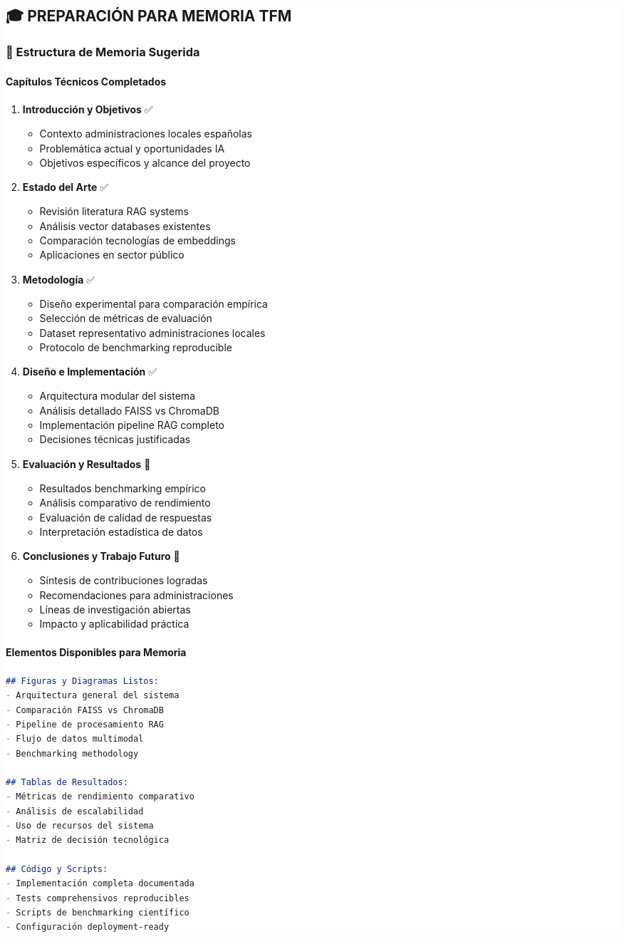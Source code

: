 
## 🎓 PREPARACIÓN PARA MEMORIA TFM

### **📖 Estructura de Memoria Sugerida**

#### **Capítulos Técnicos Completados**
1. **Introducción y Objetivos** ✅
   - Contexto administraciones locales españolas
   - Problemática actual y oportunidades IA
   - Objetivos específicos y alcance del proyecto

2. **Estado del Arte** ✅
   - Revisión literatura RAG systems
   - Análisis vector databases existentes
   - Comparación tecnologías de embeddings
   - Aplicaciones en sector público

3. **Metodología** ✅
   - Diseño experimental para comparación empírica
   - Selección de métricas de evaluación
   - Dataset representativo administraciones locales
   - Protocolo de benchmarking reproducible

4. **Diseño e Implementación** ✅
   - Arquitectura modular del sistema
   - Análisis detallado FAISS vs ChromaDB
   - Implementación pipeline RAG completo
   - Decisiones técnicas justificadas

5. **Evaluación y Resultados** 🔄
   - Resultados benchmarking empírico
   - Análisis comparativo de rendimiento
   - Evaluación de calidad de respuestas
   - Interpretación estadística de datos

6. **Conclusiones y Trabajo Futuro** 🔄
   - Síntesis de contribuciones logradas
   - Recomendaciones para administraciones
   - Líneas de investigación abiertas
   - Impacto y aplicabilidad práctica

#### **Elementos Disponibles para Memoria**
```markdown
## Figuras y Diagramas Listos:
- Arquitectura general del sistema
- Comparación FAISS vs ChromaDB  
- Pipeline de procesamiento RAG
- Flujo de datos multimodal
- Benchmarking methodology

## Tablas de Resultados:
- Métricas de rendimiento comparativo
- Análisis de escalabilidad
- Uso de recursos del sistema
- Matriz de decisión tecnológica

## Código y Scripts:
- Implementación completa documentada
- Tests comprehensivos reproducibles
- Scripts de benchmarking científico
- Configuración deployment-ready
```
